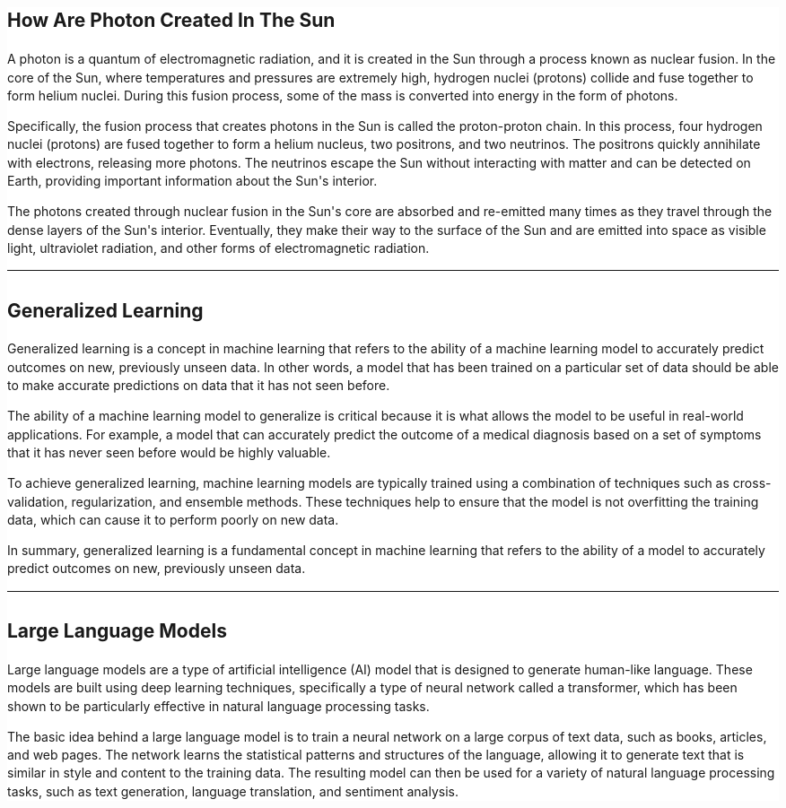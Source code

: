
## How Are Photon Created In The Sun

A photon is a quantum of electromagnetic radiation, and it is created in the Sun through a process known as nuclear fusion. In the core of the Sun, where temperatures and pressures are extremely high, hydrogen nuclei (protons) collide and fuse together to form helium nuclei. During this fusion process, some of the mass is converted into energy in the form of photons.

Specifically, the fusion process that creates photons in the Sun is called the proton-proton chain. In this process, four hydrogen nuclei (protons) are fused together to form a helium nucleus, two positrons, and two neutrinos. The positrons quickly annihilate with electrons, releasing more photons. The neutrinos escape the Sun without interacting with matter and can be detected on Earth, providing important information about the Sun's interior.

The photons created through nuclear fusion in the Sun's core are absorbed and re-emitted many times as they travel through the dense layers of the Sun's interior. Eventually, they make their way to the surface of the Sun and are emitted into space as visible light, ultraviolet radiation, and other forms of electromagnetic radiation.

---

## Generalized Learning

Generalized learning is a concept in machine learning that refers to the ability of a machine learning model to accurately predict outcomes on new, previously unseen data. In other words, a model that has been trained on a particular set of data should be able to make accurate predictions on data that it has not seen before.

The ability of a machine learning model to generalize is critical because it is what allows the model to be useful in real-world applications. For example, a model that can accurately predict the outcome of a medical diagnosis based on a set of symptoms that it has never seen before would be highly valuable.

To achieve generalized learning, machine learning models are typically trained using a combination of techniques such as cross-validation, regularization, and ensemble methods. These techniques help to ensure that the model is not overfitting the training data, which can cause it to perform poorly on new data.

In summary, generalized learning is a fundamental concept in machine learning that refers to the ability of a model to accurately predict outcomes on new, previously unseen data.

---

## Large Language Models 

Large language models are a type of artificial intelligence (AI) model that is designed to generate human-like language. These models are built using deep learning techniques, specifically a type of neural network called a transformer, which has been shown to be particularly effective in natural language processing tasks.

The basic idea behind a large language model is to train a neural network on a large corpus of text data, such as books, articles, and web pages. The network learns the statistical patterns and structures of the language, allowing it to generate text that is similar in style and content to the training data. The resulting model can then be used for a variety of natural language processing tasks, such as text generation, language translation, and sentiment analysis.
